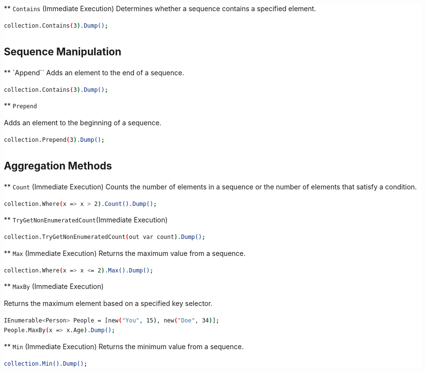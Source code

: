 \*\* `Contains` (Immediate Execution)
Determines whether a sequence contains a specified element.

```bash
collection.Contains(3).Dump();
```

## Sequence Manipulation

\*\* `Append``
Adds an element to the end of a sequence.

```bash
collection.Contains(3).Dump();
```

\*\* `Prepend`

Adds an element to the beginning of a sequence.

```bash
collection.Prepend(3).Dump();
```

## Aggregation Methods

\*\* `Count` (Immediate Execution)
Counts the number of elements in a sequence or the number of elements that satisfy a condition.

```bash
collection.Where(x => x > 2).Count().Dump();
```

\*\* `TryGetNonEnumeratedCount`(Immediate Execution)

```bash
collection.TryGetNonEnumeratedCount(out var count).Dump();
```

\*\* `Max` (Immediate Execution)
Returns the maximum value from a sequence.

```bash
collection.Where(x => x <= 2).Max().Dump();
```

\*\* `MaxBy` (Immediate Execution)

Returns the maximum element based on a specified key selector.

```bash
IEnumerable<Person> People = [new("You", 15), new("Doe", 34)];
People.MaxBy(x => x.Age).Dump();
```

\*\* `Min` (Immediate Execution)
Returns the minimum value from a sequence.

```bash
collection.Min().Dump();
```
